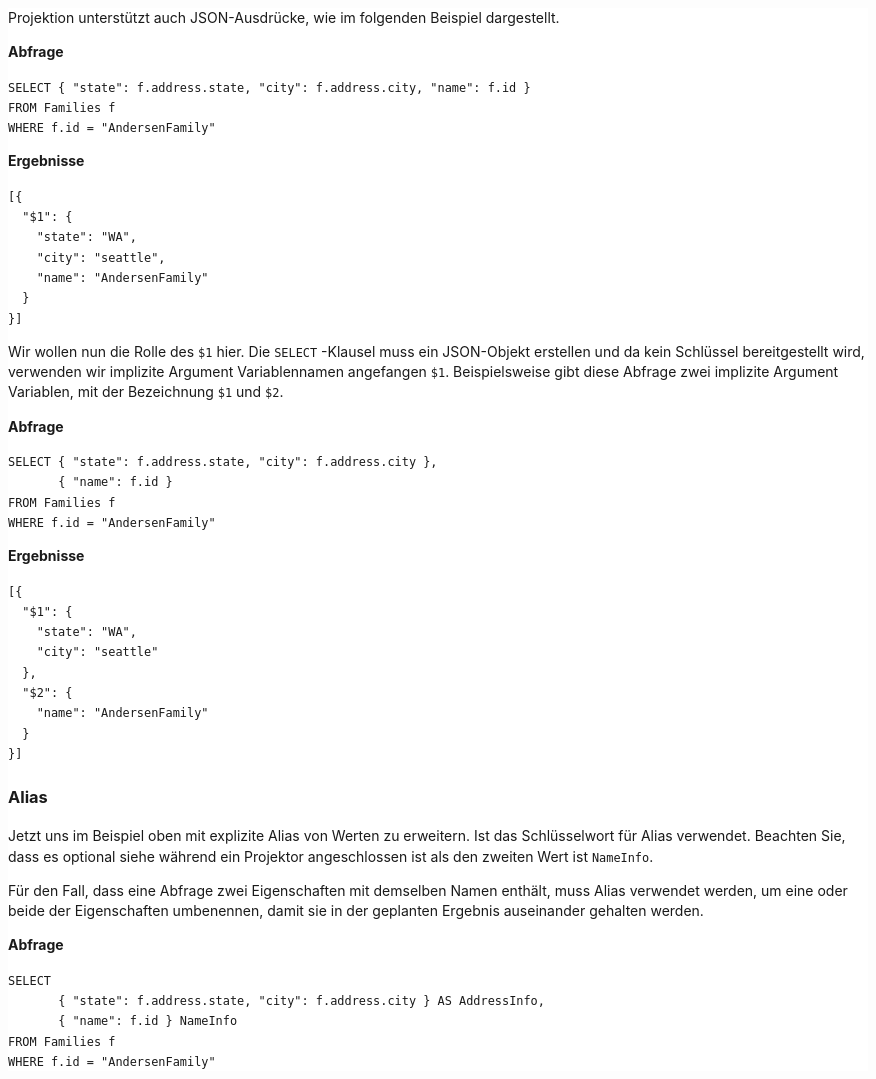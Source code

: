 
Projektion unterstützt auch JSON-Ausdrücke, wie im folgenden Beispiel dargestellt.

**Abfrage**

    SELECT { "state": f.address.state, "city": f.address.city, "name": f.id }
    FROM Families f 
    WHERE f.id = "AndersenFamily"

**Ergebnisse**

    [{
      "$1": {
        "state": "WA", 
        "city": "seattle", 
        "name": "AndersenFamily"
      }
    }]


Wir wollen nun die Rolle des `$1` hier. Die `SELECT` -Klausel muss ein JSON-Objekt erstellen und da kein Schlüssel bereitgestellt wird, verwenden wir implizite Argument Variablennamen angefangen `$1`. Beispielsweise gibt diese Abfrage zwei implizite Argument Variablen, mit der Bezeichnung `$1` und `$2`.

**Abfrage**

    SELECT { "state": f.address.state, "city": f.address.city }, 
           { "name": f.id }
    FROM Families f 
    WHERE f.id = "AndersenFamily"

**Ergebnisse**

    [{
      "$1": {
        "state": "WA", 
        "city": "seattle"
      }, 
      "$2": {
        "name": "AndersenFamily"
      }
    }]


### <a name="aliasing"></a>Alias
Jetzt uns im Beispiel oben mit explizite Alias von Werten zu erweitern. Ist das Schlüsselwort für Alias verwendet. Beachten Sie, dass es optional siehe während ein Projektor angeschlossen ist als den zweiten Wert ist `NameInfo`. 

Für den Fall, dass eine Abfrage zwei Eigenschaften mit demselben Namen enthält, muss Alias verwendet werden, um eine oder beide der Eigenschaften umbenennen, damit sie in der geplanten Ergebnis auseinander gehalten werden.

**Abfrage**

    SELECT 
           { "state": f.address.state, "city": f.address.city } AS AddressInfo, 
           { "name": f.id } NameInfo
    FROM Families f 
    WHERE f.id = "AndersenFamily"
